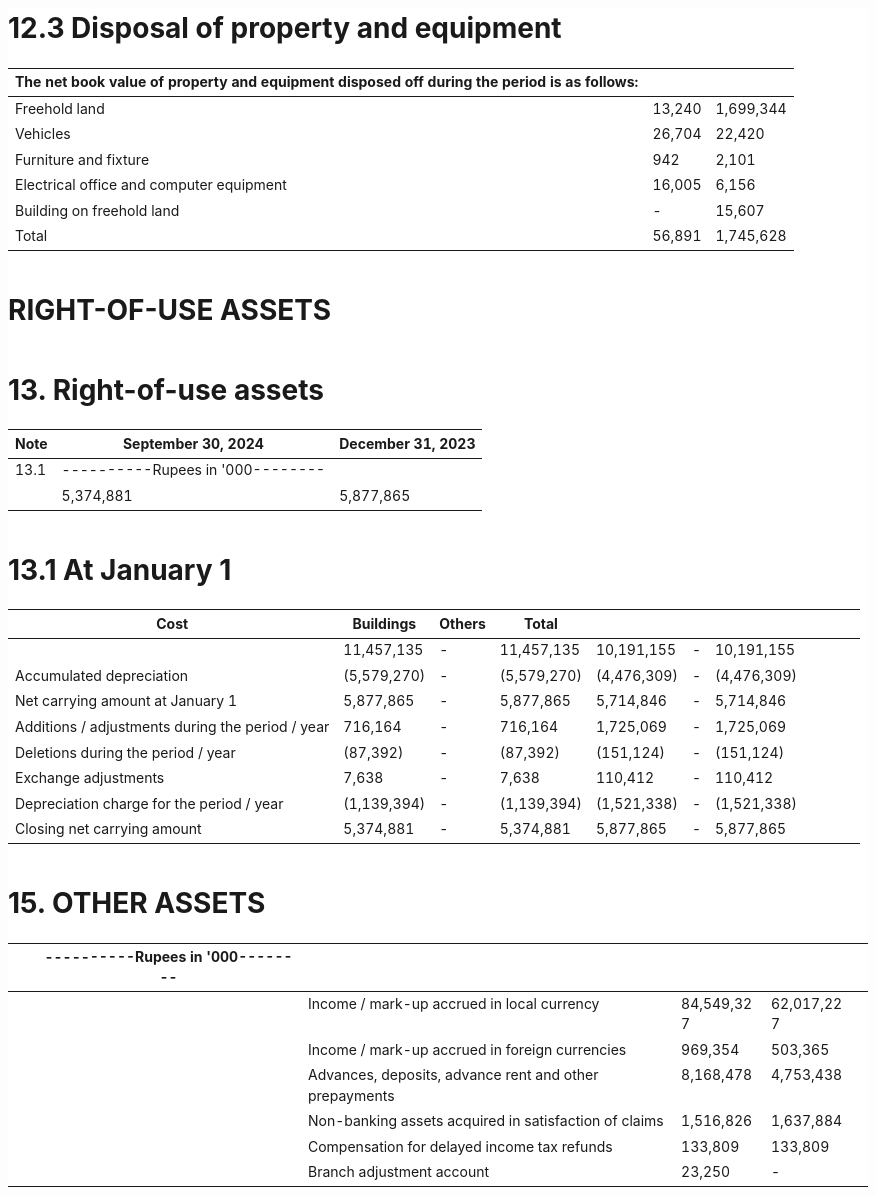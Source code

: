 # 12.3 Disposal of property and equipment

|The net book value of property and equipment disposed off during the period is as follows:| | |
|---|---|---|
|Freehold land|13,240|1,699,344|
|Vehicles|26,704|22,420|
|Furniture and fixture|942|2,101|
|Electrical office and computer equipment|16,005|6,156|
|Building on freehold land|-|15,607|
|Total|56,891|1,745,628|

# RIGHT-OF-USE ASSETS

# 13. Right-of-use assets

|Note|September 30, 2024|December 31, 2023|
|---|---|---|
|13.1|----------Rupees in '000--------| |
| |5,374,881|5,877,865|

# 13.1 At January 1

|Cost|Buildings|Others|Total| | | | | | | |
|---|---|---|---|---|---|---|---|---|---|---|
| |11,457,135|-|11,457,135|10,191,155|-|10,191,155| | | | |
|Accumulated depreciation|(5,579,270)|-|(5,579,270)|(4,476,309)|-|(4,476,309)| | | | |
|Net carrying amount at January 1|5,877,865|-|5,877,865|5,714,846|-|5,714,846| | | | |
|Additions / adjustments during the period / year|716,164|-|716,164|1,725,069|-|1,725,069| | | | |
|Deletions during the period / year|(87,392)|-|(87,392)|(151,124)|-|(151,124)| | | | |
|Exchange adjustments|7,638|-|7,638|110,412|-|110,412| | | | |
|Depreciation charge for the period / year|(1,139,394)|-|(1,139,394)|(1,521,338)|-|(1,521,338)| | | | |
|Closing net carrying amount|5,374,881|-|5,374,881|5,877,865|-|5,877,865| | | | |

# 15. OTHER ASSETS

| | |----------Rupees in '000--------| | | | |
|---|---|---|---|---|---|---|
| | | |Income / mark-up accrued in local currency|84,549,327|62,017,227| |
| | | |Income / mark-up accrued in foreign currencies|969,354|503,365| |
| | | |Advances, deposits, advance rent and other prepayments|8,168,478|4,753,438| |
| | | |Non-banking assets acquired in satisfaction of claims|1,516,826|1,637,884| |
| | | |Compensation for delayed income tax refunds|133,809|133,809| |
| | | |Branch adjustment account|23,250|-| |